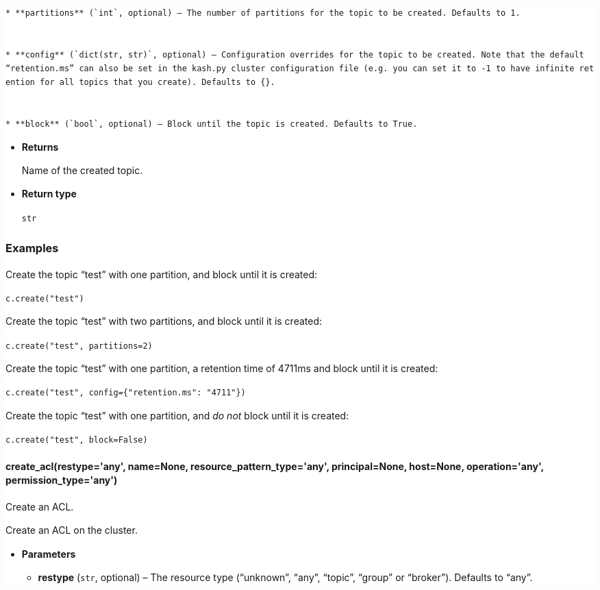 
    * **partitions** (`int`, optional) – The number of partitions for the topic to be created. Defaults to 1.


    * **config** (`dict(str, str)`, optional) – Configuration overrides for the topic to be created. Note that the default “retention.ms” can also be set in the kash.py cluster configuration file (e.g. you can set it to -1 to have infinite retention for all topics that you create). Defaults to {}.


    * **block** (`bool`, optional) – Block until the topic is created. Defaults to True.



* **Returns**

    Name of the created topic.



* **Return type**

    `str`


### Examples

Create the topic “test” with one partition, and block until it is created:

```default
c.create("test")
```

Create the topic “test” with two partitions, and block until it is created:

```default
c.create("test", partitions=2)
```

Create the topic “test” with one partition, a retention time of 4711ms and block until it is created:

```default
c.create("test", config={"retention.ms": "4711"})
```

Create the topic “test” with one partition, and *do not* block until it is created:

```default
c.create("test", block=False)
```


#### create_acl(restype='any', name=None, resource_pattern_type='any', principal=None, host=None, operation='any', permission_type='any')
Create an ACL.

Create an ACL on the cluster.


* **Parameters**

    
    * **restype** (`str`, optional) – The resource type (“unknown”, “any”, “topic”, “group” or “broker”). Defaults to “any”.
